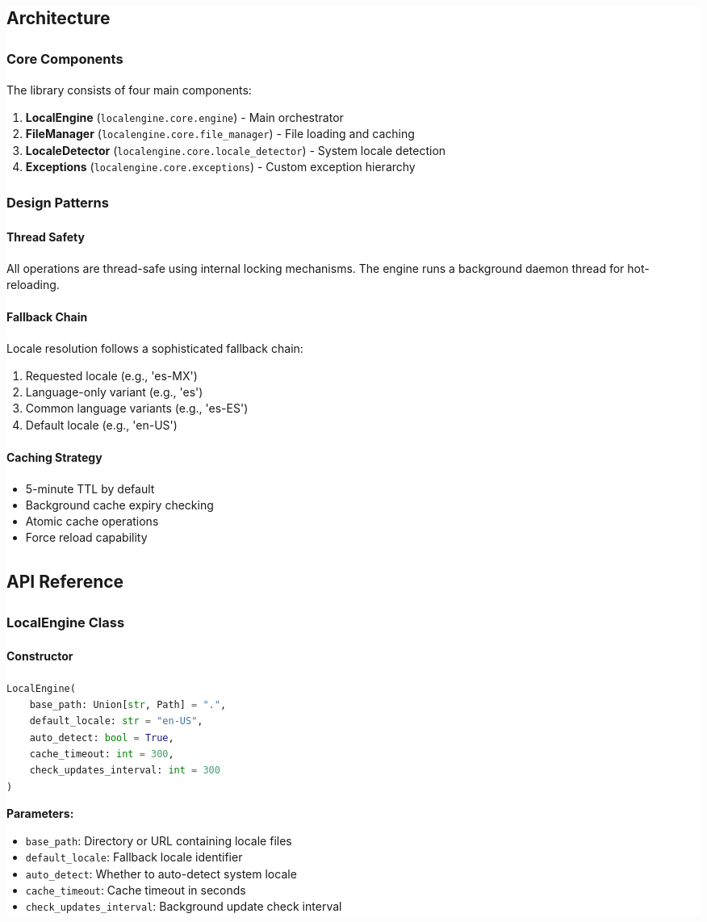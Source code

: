 ## Architecture

### Core Components

The library consists of four main components:

1. **LocalEngine** (`localengine.core.engine`) - Main orchestrator
2. **FileManager** (`localengine.core.file_manager`) - File loading and caching
3. **LocaleDetector** (`localengine.core.locale_detector`) - System locale detection
4. **Exceptions** (`localengine.core.exceptions`) - Custom exception hierarchy

### Design Patterns

#### Thread Safety
All operations are thread-safe using internal locking mechanisms. The engine runs a background daemon thread for hot-reloading.

#### Fallback Chain
Locale resolution follows a sophisticated fallback chain:
1. Requested locale (e.g., 'es-MX')
2. Language-only variant (e.g., 'es')
3. Common language variants (e.g., 'es-ES')
4. Default locale (e.g., 'en-US')

#### Caching Strategy
- 5-minute TTL by default
- Background cache expiry checking
- Atomic cache operations
- Force reload capability

## API Reference

### LocalEngine Class

#### Constructor

```python
LocalEngine(
    base_path: Union[str, Path] = ".",
    default_locale: str = "en-US",
    auto_detect: bool = True,
    cache_timeout: int = 300,
    check_updates_interval: int = 300
)
```

**Parameters:**
- `base_path`: Directory or URL containing locale files
- `default_locale`: Fallback locale identifier
- `auto_detect`: Whether to auto-detect system locale
- `cache_timeout`: Cache timeout in seconds
- `check_updates_interval`: Background update check interval
